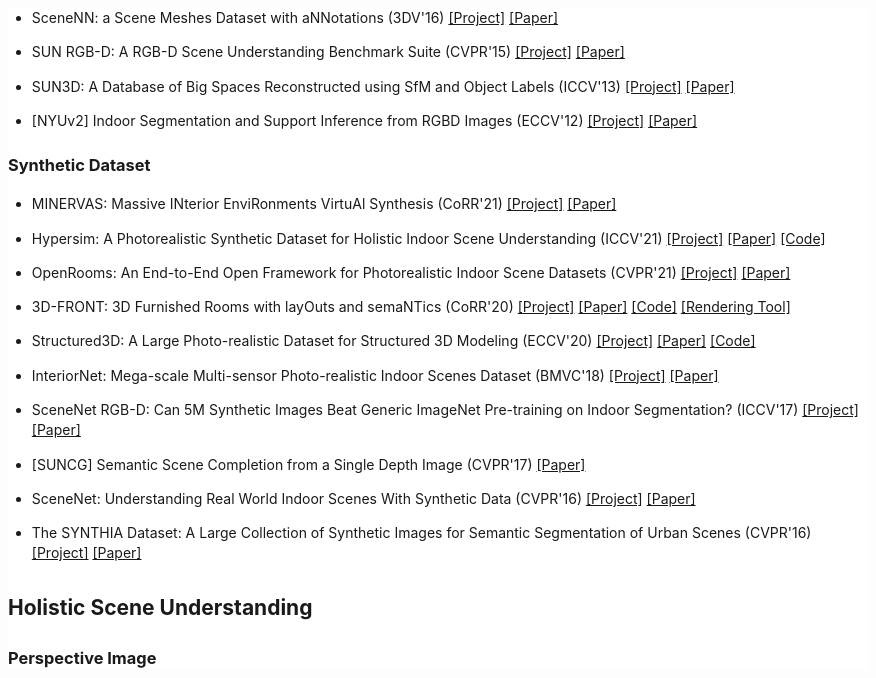 * SceneNN: a Scene Meshes Dataset with aNNotations (3DV'16) [[Project]](http://www.scenenn.net) [[Paper]](http://www.scenenn.net/pdf/dataset_3dv16.pdf)

* SUN RGB-D: A RGB-D Scene Understanding Benchmark Suite (CVPR'15) [[Project]](http://rgbd.cs.princeton.edu/) [[Paper]](http://openaccess.thecvf.com/content_cvpr_2015/papers/Song_SUN_RGB-D_A_2015_CVPR_paper.pdf)

* SUN3D: A Database of Big Spaces Reconstructed using SfM and Object Labels (ICCV'13) [[Project]](http://sun3d.cs.princeton.edu/) [[Paper]](http://openaccess.thecvf.com/content_iccv_2013/papers/Xiao_SUN3D_A_Database_2013_ICCV_paper.pdf)

* [NYUv2] Indoor Segmentation and Support Inference from RGBD Images (ECCV'12) [[Project]](https://cs.nyu.edu/~silberman/datasets/nyu_depth_v2) [[Paper]](http://cs.nyu.edu/~silberman/papers/indoor_seg_support.pdf)

### Synthetic Dataset

* MINERVAS: Massive INterior EnviRonments VirtuAl Synthesis (CoRR'21) [[Project]](https://coohom.github.io/MINERVAS/) [[Paper]](https://arxiv.org/abs/2107.06149)

* Hypersim: A Photorealistic Synthetic Dataset for Holistic Indoor Scene Understanding (ICCV'21) [[Project]](https://mikeroberts3000.github.io/papers/hypersim) [[Paper]](https://arxiv.org/abs/2011.02523) [[Code]](https://github.com/apple/ml-hypersim)

* OpenRooms: An End-to-End Open Framework for Photorealistic Indoor Scene Datasets (CVPR'21) [[Project]](https://ucsd-openrooms.github.io/) [[Paper]](https://arxiv.org/abs/2007.12868)

* 3D-FRONT: 3D Furnished Rooms with layOuts and semaNTics (CoRR'20) [[Project]](https://tianchi.aliyun.com/specials/promotion/alibaba-3d-scene-dataset) [[Paper]](https://arxiv.org/abs/2011.09127) [[Code]](https://github.com/3D-FRONT-FUTURE/3D-FRONT-ToolBox) [[Rendering Tool]](https://github.com/alibaba/Trescope)

* Structured3D: A Large Photo-realistic Dataset for Structured 3D Modeling (ECCV'20) [[Project]](https://structured3d-dataset.org) [[Paper]](https://arxiv.org/abs/1908.00222) [[Code]](https://github.com/bertjiazheng/Structured3D)

* InteriorNet: Mega-scale Multi-sensor Photo-realistic Indoor Scenes Dataset (BMVC'18) [[Project]](https://interiornet.org/) [[Paper]](https://arxiv.org/abs/1809.00716)

* SceneNet RGB-D: Can 5M Synthetic Images Beat Generic ImageNet Pre-training on Indoor Segmentation? (ICCV'17) [[Project]](https://robotvault.bitbucket.io/scenenet-rgbd.html) [[Paper]](http://openaccess.thecvf.com/content_ICCV_2017/papers/McCormac_SceneNet_RGB-D_Can_ICCV_2017_paper.pdf)

* [SUNCG] Semantic Scene Completion from a Single Depth Image (CVPR'17) [[Paper]](https://arxiv.org/abs/1611.08974)

* SceneNet: Understanding Real World Indoor Scenes With Synthetic Data (CVPR'16) [[Project]](https://robotvault.bitbucket.io/) [[Paper]](http://arxiv.org/abs/1511.07041)

* The SYNTHIA Dataset: A Large Collection of Synthetic Images for Semantic Segmentation of Urban Scenes (CVPR'16) [[Project]](http://synthia-dataset.net/) [[Paper]](http://openaccess.thecvf.com/content_cvpr_2016/papers/Ros_The_SYNTHIA_Dataset_CVPR_2016_paper.pdf)

## Holistic Scene Understanding

### Perspective Image


[ScanNet-Layout]: https://github.com/vevenom/ScanNet-Layout
[Matterport3D-Layout]: https://vsislab.github.io/Matterport3D-Layout/
[MatterportLayout]: https://github.com/ericsujw/Matterport3DLayoutAnnotation
[LayoutMP3D]: https://github.com/fuenwang/LayoutMP3D
[Zind]: https://github.com/zillow/zind